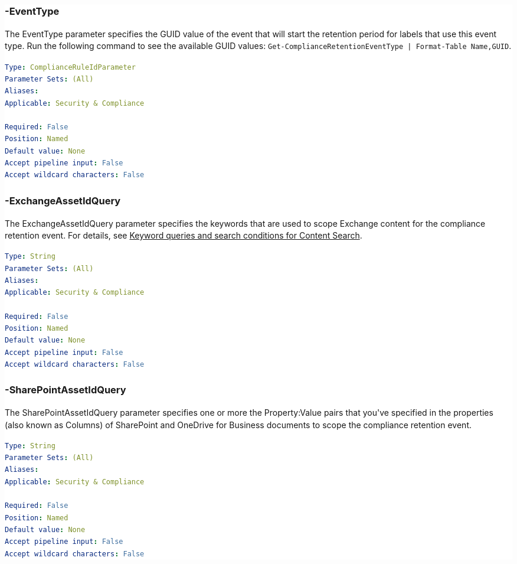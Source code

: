 ### -EventType
The EventType parameter specifies the GUID value of the event that will start the retention period for labels that use this event type. Run the following command to see the available GUID values: `Get-ComplianceRetentionEventType | Format-Table Name,GUID`.

```yaml
Type: ComplianceRuleIdParameter
Parameter Sets: (All)
Aliases:
Applicable: Security & Compliance

Required: False
Position: Named
Default value: None
Accept pipeline input: False
Accept wildcard characters: False
```

### -ExchangeAssetIdQuery
The ExchangeAssetIdQuery parameter specifies the keywords that are used to scope Exchange content for the compliance retention event. For details, see [Keyword queries and search conditions for Content Search](https://learn.microsoft.com/microsoft-365/compliance/keyword-queries-and-search-conditions).

```yaml
Type: String
Parameter Sets: (All)
Aliases:
Applicable: Security & Compliance

Required: False
Position: Named
Default value: None
Accept pipeline input: False
Accept wildcard characters: False
```

### -SharePointAssetIdQuery
The SharePointAssetIdQuery parameter specifies one or more the Property:Value pairs that you've specified in the properties (also known as Columns) of SharePoint and OneDrive for Business documents to scope the compliance retention event.

```yaml
Type: String
Parameter Sets: (All)
Aliases:
Applicable: Security & Compliance

Required: False
Position: Named
Default value: None
Accept pipeline input: False
Accept wildcard characters: False
```

